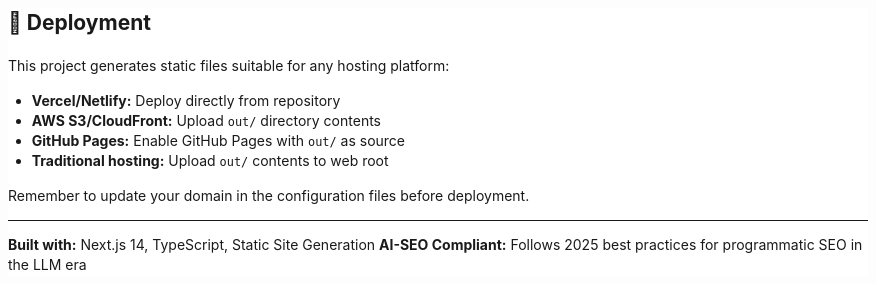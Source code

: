 ## 🚀 Deployment

This project generates static files suitable for any hosting platform:

- **Vercel/Netlify:** Deploy directly from repository
- **AWS S3/CloudFront:** Upload `out/` directory contents
- **GitHub Pages:** Enable GitHub Pages with `out/` as source
- **Traditional hosting:** Upload `out/` contents to web root

Remember to update your domain in the configuration files before deployment.

---

**Built with:** Next.js 14, TypeScript, Static Site Generation
**AI-SEO Compliant:** Follows 2025 best practices for programmatic SEO in the LLM era
